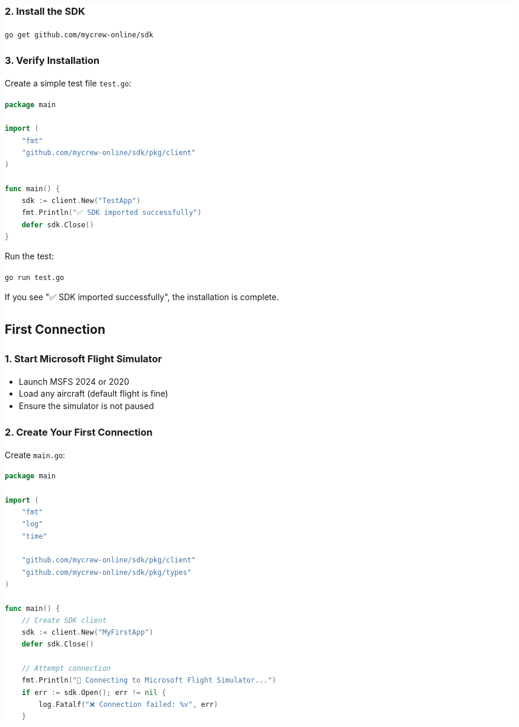 ### 2. Install the SDK

```bash
go get github.com/mycrew-online/sdk
```

### 3. Verify Installation

Create a simple test file `test.go`:

```go
package main

import (
    "fmt"
    "github.com/mycrew-online/sdk/pkg/client"
)

func main() {
    sdk := client.New("TestApp")
    fmt.Println("✅ SDK imported successfully")
    defer sdk.Close()
}
```

Run the test:
```bash
go run test.go
```

If you see "✅ SDK imported successfully", the installation is complete.

## First Connection

### 1. Start Microsoft Flight Simulator

- Launch MSFS 2024 or 2020
- Load any aircraft (default flight is fine)
- Ensure the simulator is not paused

### 2. Create Your First Connection

Create `main.go`:

```go
package main

import (
    "fmt"
    "log"
    "time"
    
    "github.com/mycrew-online/sdk/pkg/client"
    "github.com/mycrew-online/sdk/pkg/types"
)

func main() {
    // Create SDK client
    sdk := client.New("MyFirstApp")
    defer sdk.Close()

    // Attempt connection
    fmt.Println("🔌 Connecting to Microsoft Flight Simulator...")
    if err := sdk.Open(); err != nil {
        log.Fatalf("❌ Connection failed: %v", err)
    }
```